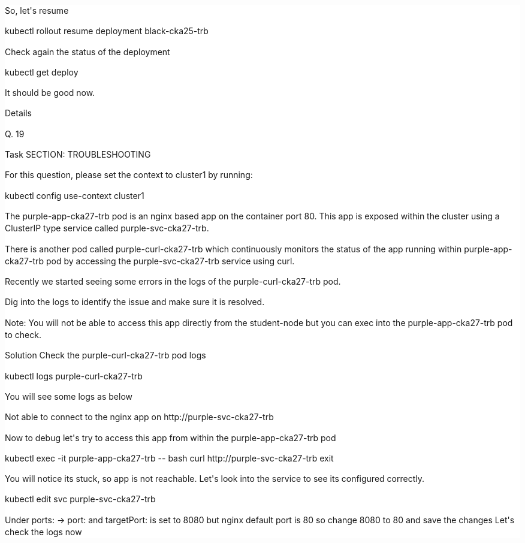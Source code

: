 So, let's resume

kubectl rollout resume deployment black-cka25-trb

Check again the status of the deployment

kubectl get deploy 

It should be good now.

Details


Q. 19

Task
SECTION: TROUBLESHOOTING


For this question, please set the context to cluster1 by running:


kubectl config use-context cluster1



The purple-app-cka27-trb pod is an nginx based app on the container port 80. This app is exposed within the cluster using a ClusterIP type service called purple-svc-cka27-trb.


There is another pod called purple-curl-cka27-trb which continuously monitors the status of the app running within purple-app-cka27-trb pod by accessing the purple-svc-cka27-trb service using curl.


Recently we started seeing some errors in the logs of the purple-curl-cka27-trb pod.


Dig into the logs to identify the issue and make sure it is resolved.


Note: You will not be able to access this app directly from the student-node but you can exec into the purple-app-cka27-trb pod to check.

Solution
Check the purple-curl-cka27-trb pod logs

kubectl logs purple-curl-cka27-trb

You will see some logs as below

Not able to connect to the nginx app on http://purple-svc-cka27-trb

Now to debug let's try to access this app from within the purple-app-cka27-trb pod

kubectl exec -it purple-app-cka27-trb -- bash
curl http://purple-svc-cka27-trb
exit

You will notice its stuck, so app is not reachable. Let's look into the service to see its configured correctly.

kubectl edit svc purple-svc-cka27-trb

Under ports: -> port: and targetPort: is set to 8080 but nginx default port is 80 so change 8080 to 80 and save the changes
Let's check the logs now
